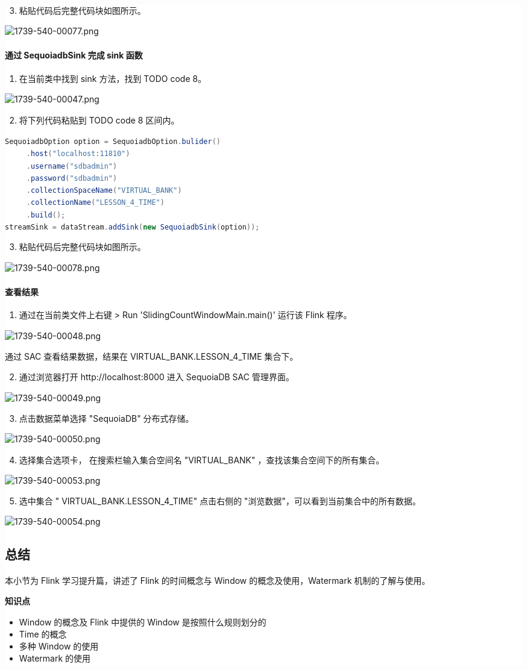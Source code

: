 3) 粘贴代码后完整代码块如图所示。

![1739-540-00077.png](https://doc.shiyanlou.com/courses/1739/1207281/c5d7fe09439c33b7a260ae3ba39099a1-0)

#### 通过 SequoiadbSink 完成 sink 函数

1) 在当前类中找到 sink 方法，找到 TODO code 8。

![1739-540-00047.png](https://doc.shiyanlou.com/courses/1739/1207281/868c2ebda88343e4dde3a550af7fb694-0)

2) 将下列代码粘贴到 TODO code 8 区间内。

```java
SequoiadbOption option = SequoiadbOption.bulider()
     .host("localhost:11810")
     .username("sdbadmin")
     .password("sdbadmin")
     .collectionSpaceName("VIRTUAL_BANK")
     .collectionName("LESSON_4_TIME")
     .build();
streamSink = dataStream.addSink(new SequoiadbSink(option));
```
3) 粘贴代码后完整代码块如图所示。

![1739-540-00078.png](https://doc.shiyanlou.com/courses/1739/1207281/4855207fcdf9f9f8cca395ec0557a74a-0)

#### 查看结果

1) 通过在当前类文件上右键 > Run 'SlidingCountWindowMain.main()' 运行该 Flink 程序。

![1739-540-00048.png](https://doc.shiyanlou.com/courses/1739/1207281/d8d526d33648d5270d4d5fe00f76c684-0)

通过 SAC 查看结果数据，结果在 VIRTUAL_BANK.LESSON_4_TIME 集合下。

2) 通过浏览器打开 http://localhost:8000 进入 SequoiaDB SAC 管理界面。

![1739-540-00049.png](https://doc.shiyanlou.com/courses/1739/1207281/b4c3578fcb61d5b65d87b2fc084f7a05-0)

3) 点击数据菜单选择 "SequoiaDB" 分布式存储。

![1739-540-00050.png](https://doc.shiyanlou.com/courses/1739/1207281/4e240fc768dd2c562e1f1ad7c5e68600-0)

4) 选择集合选项卡， 在搜索栏输入集合空间名 "VIRTUAL_BANK" ，查找该集合空间下的所有集合。

![1739-540-00053.png](https://doc.shiyanlou.com/courses/1739/1207281/ff1a4d90f401bfada78ef3d705e79c09-0)

5) 选中集合 " VIRTUAL_BANK.LESSON_4_TIME" 点击右侧的 "浏览数据"，可以看到当前集合中的所有数据。

![1739-540-00054.png](https://doc.shiyanlou.com/courses/1739/1207281/4bd9fda8c03528446b35226d907ec2a0-0)

## 总结

本小节为 Flink 学习提升篇，讲述了 Flink 的时间概念与 Window 的概念及使用，Watermark 机制的了解与使用。

**知识点**

- Window 的概念及 Flink 中提供的 Window 是按照什么规则划分的
- Time 的概念
- 多种 Window 的使用
- Watermark 的使用